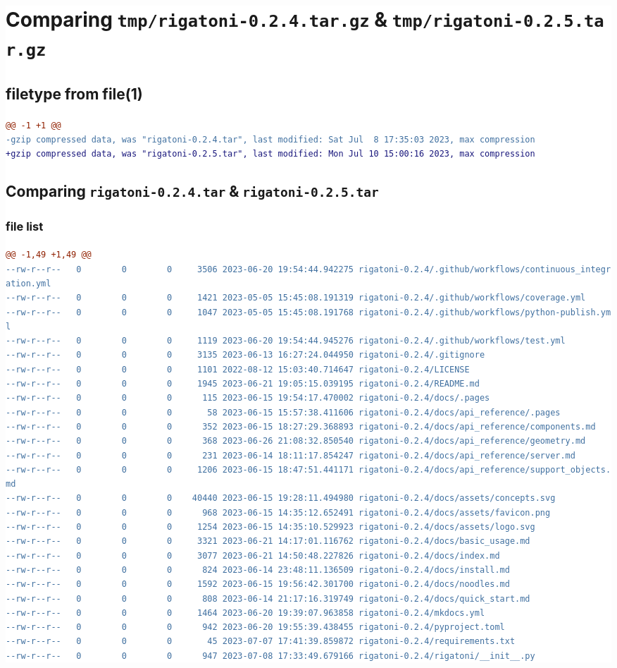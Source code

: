 # Comparing `tmp/rigatoni-0.2.4.tar.gz` & `tmp/rigatoni-0.2.5.tar.gz`

## filetype from file(1)

```diff
@@ -1 +1 @@
-gzip compressed data, was "rigatoni-0.2.4.tar", last modified: Sat Jul  8 17:35:03 2023, max compression
+gzip compressed data, was "rigatoni-0.2.5.tar", last modified: Mon Jul 10 15:00:16 2023, max compression
```

## Comparing `rigatoni-0.2.4.tar` & `rigatoni-0.2.5.tar`

### file list

```diff
@@ -1,49 +1,49 @@
--rw-r--r--   0        0        0     3506 2023-06-20 19:54:44.942275 rigatoni-0.2.4/.github/workflows/continuous_integration.yml
--rw-r--r--   0        0        0     1421 2023-05-05 15:45:08.191319 rigatoni-0.2.4/.github/workflows/coverage.yml
--rw-r--r--   0        0        0     1047 2023-05-05 15:45:08.191768 rigatoni-0.2.4/.github/workflows/python-publish.yml
--rw-r--r--   0        0        0     1119 2023-06-20 19:54:44.945276 rigatoni-0.2.4/.github/workflows/test.yml
--rw-r--r--   0        0        0     3135 2023-06-13 16:27:24.044950 rigatoni-0.2.4/.gitignore
--rw-r--r--   0        0        0     1101 2022-08-12 15:03:40.714647 rigatoni-0.2.4/LICENSE
--rw-r--r--   0        0        0     1945 2023-06-21 19:05:15.039195 rigatoni-0.2.4/README.md
--rw-r--r--   0        0        0      115 2023-06-15 19:54:17.470002 rigatoni-0.2.4/docs/.pages
--rw-r--r--   0        0        0       58 2023-06-15 15:57:38.411606 rigatoni-0.2.4/docs/api_reference/.pages
--rw-r--r--   0        0        0      352 2023-06-15 18:27:29.368893 rigatoni-0.2.4/docs/api_reference/components.md
--rw-r--r--   0        0        0      368 2023-06-26 21:08:32.850540 rigatoni-0.2.4/docs/api_reference/geometry.md
--rw-r--r--   0        0        0      231 2023-06-14 18:11:17.854247 rigatoni-0.2.4/docs/api_reference/server.md
--rw-r--r--   0        0        0     1206 2023-06-15 18:47:51.441171 rigatoni-0.2.4/docs/api_reference/support_objects.md
--rw-r--r--   0        0        0    40440 2023-06-15 19:28:11.494980 rigatoni-0.2.4/docs/assets/concepts.svg
--rw-r--r--   0        0        0      968 2023-06-15 14:35:12.652491 rigatoni-0.2.4/docs/assets/favicon.png
--rw-r--r--   0        0        0     1254 2023-06-15 14:35:10.529923 rigatoni-0.2.4/docs/assets/logo.svg
--rw-r--r--   0        0        0     3321 2023-06-21 14:17:01.116762 rigatoni-0.2.4/docs/basic_usage.md
--rw-r--r--   0        0        0     3077 2023-06-21 14:50:48.227826 rigatoni-0.2.4/docs/index.md
--rw-r--r--   0        0        0      824 2023-06-14 23:48:11.136509 rigatoni-0.2.4/docs/install.md
--rw-r--r--   0        0        0     1592 2023-06-15 19:56:42.301700 rigatoni-0.2.4/docs/noodles.md
--rw-r--r--   0        0        0      808 2023-06-14 21:17:16.319749 rigatoni-0.2.4/docs/quick_start.md
--rw-r--r--   0        0        0     1464 2023-06-20 19:39:07.963858 rigatoni-0.2.4/mkdocs.yml
--rw-r--r--   0        0        0      942 2023-06-20 19:55:39.438455 rigatoni-0.2.4/pyproject.toml
--rw-r--r--   0        0        0       45 2023-07-07 17:41:39.859872 rigatoni-0.2.4/requirements.txt
--rw-r--r--   0        0        0      947 2023-07-08 17:33:49.679166 rigatoni-0.2.4/rigatoni/__init__.py
```